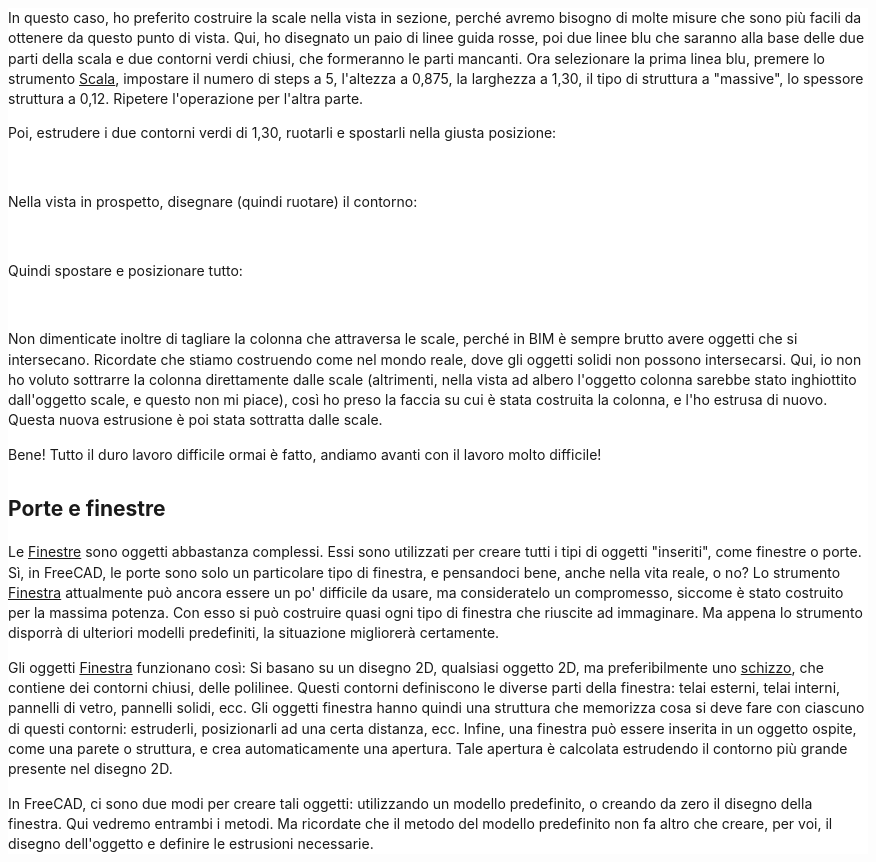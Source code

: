 In questo caso, ho preferito costruire la scale nella vista in sezione, perché avremo bisogno di molte misure che sono più facili da ottenere da questo punto di vista. Qui, ho disegnato un paio di linee guida rosse, poi due linee blu che saranno alla base delle due parti della scala e due contorni verdi chiusi, che formeranno le parti mancanti. Ora selezionare la prima linea blu, premere lo strumento [Scala](Arch_Stairs/it.md), impostare il numero di steps a 5, l\'altezza a 0,875, la larghezza a 1,30, il tipo di struttura a \"massive\", lo spessore struttura a 0,12. Ripetere l\'operazione per l\'altra parte.

Poi, estrudere i due contorni verdi di 1,30, ruotarli e spostarli nella giusta posizione:

<img alt="" src=images/Arch_tutorial_20.jpg  style="width:1024px;">

Nella vista in prospetto, disegnare (quindi ruotare) il contorno:

<img alt="" src=images/Arch_tutorial_21.jpg  style="width:1024px;">

Quindi spostare e posizionare tutto:

<img alt="" src=images/Arch_tutorial_22.jpg  style="width:1024px;">

Non dimenticate inoltre di tagliare la colonna che attraversa le scale, perché in BIM è sempre brutto avere oggetti che si intersecano. Ricordate che stiamo costruendo come nel mondo reale, dove gli oggetti solidi non possono intersecarsi. Qui, io non ho voluto sottrarre la colonna direttamente dalle scale (altrimenti, nella vista ad albero l\'oggetto colonna sarebbe stato inghiottito dall\'oggetto scale, e questo non mi piace), così ho preso la faccia su cui è stata costruita la colonna, e l\'ho estrusa di nuovo. Questa nuova estrusione è poi stata sottratta dalle scale.

Bene! Tutto il duro lavoro difficile ormai è fatto, andiamo avanti con il lavoro molto difficile!



## Porte e finestre 

Le [Finestre](Arch_Window/it.md) sono oggetti abbastanza complessi. Essi sono utilizzati per creare tutti i tipi di oggetti \"inseriti\", come finestre o porte. Sì, in FreeCAD, le porte sono solo un particolare tipo di finestra, e pensandoci bene, anche nella vita reale, o no? Lo strumento [Finestra](Arch_Window/it.md) attualmente può ancora essere un po\' difficile da usare, ma consideratelo un compromesso, siccome è stato costruito per la massima potenza. Con esso si può costruire quasi ogni tipo di finestra che riuscite ad immaginare. Ma appena lo strumento disporrà di ulteriori modelli predefiniti, la situazione migliorerà certamente.

Gli oggetti [Finestra](Arch_Window/it.md) funzionano così: Si basano su un disegno 2D, qualsiasi oggetto 2D, ma preferibilmente uno [schizzo](Sketcher_Workbench/it.md), che contiene dei contorni chiusi, delle polilinee. Questi contorni definiscono le diverse parti della finestra: telai esterni, telai interni, pannelli di vetro, pannelli solidi, ecc. Gli oggetti finestra hanno quindi una struttura che memorizza cosa si deve fare con ciascuno di questi contorni: estruderli, posizionarli ad una certa distanza, ecc. Infine, una finestra può essere inserita in un oggetto ospite, come una parete o struttura, e crea automaticamente una apertura. Tale apertura è calcolata estrudendo il contorno più grande presente nel disegno 2D.

In FreeCAD, ci sono due modi per creare tali oggetti: utilizzando un modello predefinito, o creando da zero il disegno della finestra. Qui vedremo entrambi i metodi. Ma ricordate che il metodo del modello predefinito non fa altro che creare, per voi, il disegno dell\'oggetto e definire le estrusioni necessarie.
